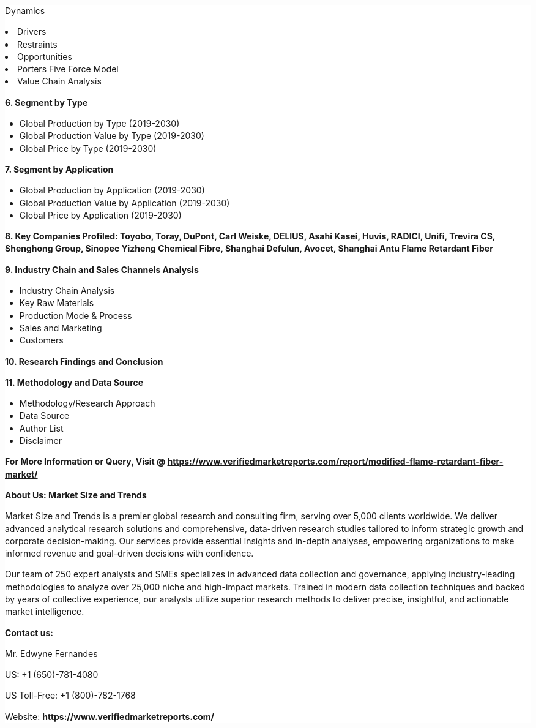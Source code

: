 Dynamics</li><li>Drivers</li><li>Restraints</li><li>Opportunities</li><li>Porters Five Force Model</li><li>Value Chain Analysis&nbsp;</li></ul><p><strong>6. Segment by Type</strong></p><ul><li>Global Production by Type (2019-2030)</li><li>Global Production Value by Type (2019-2030)</li><li>Global Price by Type (2019-2030)</li></ul><p><strong>7. Segment by Application</strong></p><ul><li>Global Production by Application (2019-2030)</li><li>Global Production Value by Application (2019-2030)</li><li>Global Price by Application (2019-2030)</li></ul><p><strong>8. Key Companies Profiled: Toyobo, Toray, DuPont, Carl Weiske, DELIUS, Asahi Kasei, Huvis, RADICI, Unifi, Trevira CS, Shenghong Group, Sinopec Yizheng Chemical Fibre, Shanghai Defulun, Avocet, Shanghai Antu Flame Retardant Fiber</strong></p><p><strong>9. Industry Chain and Sales Channels Analysis</strong></p><ul><li>Industry Chain Analysis</li><li>Key Raw Materials</li><li>Production Mode &amp; Process</li><li>Sales and Marketing</li><li>Customers</li></ul><p><strong>10. Research Findings and Conclusion</strong></p><p><strong>11. Methodology and Data Source</strong></p><ul><li>Methodology/Research Approach</li><li>Data Source</li><li>Author List</li><li>Disclaimer</li></ul></p><p><strong>For More Information or Query, Visit @ <a href="https://www.verifiedmarketreports.com/report/modified-flame-retardant-fiber-market/">https://www.verifiedmarketreports.com/report/modified-flame-retardant-fiber-market/</a></strong></p><p><strong>About Us: Market Size and Trends</strong></p><p>Market Size and Trends is a premier global research and consulting firm, serving over 5,000 clients worldwide. We deliver advanced analytical research solutions and comprehensive, data-driven research studies tailored to inform strategic growth and corporate decision-making. Our services provide essential insights and in-depth analyses, empowering organizations to make informed revenue and goal-driven decisions with confidence.</p><p>Our team of 250 expert analysts and SMEs specializes in advanced data collection and governance, applying industry-leading methodologies to analyze over 25,000 niche and high-impact markets. Trained in modern data collection techniques and backed by years of collective experience, our analysts utilize superior research methods to deliver precise, insightful, and actionable market intelligence.</p><p><strong>Contact us:</strong></p><p>Mr. Edwyne Fernandes</p><p>US: +1 (650)-781-4080</p><p>US Toll-Free: +1 (800)-782-1768</p><p>Website: <strong><a href="https://www.verifiedmarketreports.com/">https://www.verifiedmarketreports.com/</a></strong></p>

